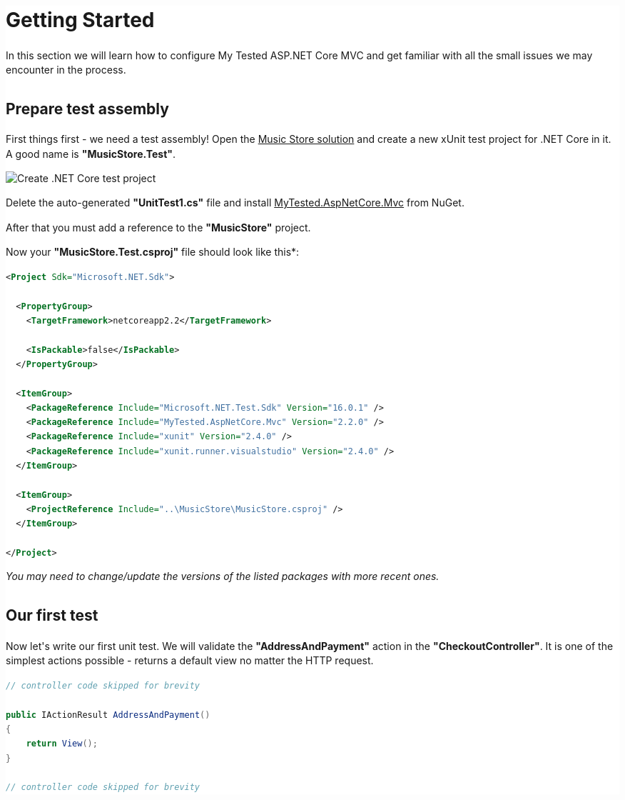 # Getting Started

In this section we will learn how to configure My Tested ASP.NET Core MVC and get familiar with all the small issues we may encounter in the process.

## Prepare test assembly

First things first - we need a test assembly! Open the [Music Store solution](https://github.com/ivaylokenov/MyTested.AspNetCore.Mvc/raw/development/docs/files/MusicStore-Tutorial.zip) and create a new xUnit test project for .NET Core in it. A good name is **"MusicStore.Test"**.

<img src="/images/tutorial/createtestproject.jpg" alt="Create .NET Core test project" />

Delete the auto-generated **"UnitTest1.cs"** file and install [MyTested.AspNetCore.Mvc](https://www.nuget.org/packages/MyTested.AspNetCore.Mvc/) from NuGet.

After that you must add a reference to the **"MusicStore"** project.

Now your **"MusicStore.Test.csproj"** file should look like this*:

```xml
<Project Sdk="Microsoft.NET.Sdk">

  <PropertyGroup>
    <TargetFramework>netcoreapp2.2</TargetFramework>

    <IsPackable>false</IsPackable>
  </PropertyGroup>

  <ItemGroup>
    <PackageReference Include="Microsoft.NET.Test.Sdk" Version="16.0.1" />
    <PackageReference Include="MyTested.AspNetCore.Mvc" Version="2.2.0" />
    <PackageReference Include="xunit" Version="2.4.0" />
    <PackageReference Include="xunit.runner.visualstudio" Version="2.4.0" />
  </ItemGroup>

  <ItemGroup>
    <ProjectReference Include="..\MusicStore\MusicStore.csproj" />
  </ItemGroup>

</Project>
```

*You may need to change/update the versions of the listed packages with more recent ones.*

## Our first test

Now let's write our first unit test. We will validate the **"AddressAndPayment"** action in the **"CheckoutController"**. It is one of the simplest actions possible - returns a default view no matter the HTTP request.

```c#
// controller code skipped for brevity

public IActionResult AddressAndPayment()
{
	return View();
}

// controller code skipped for brevity
```
